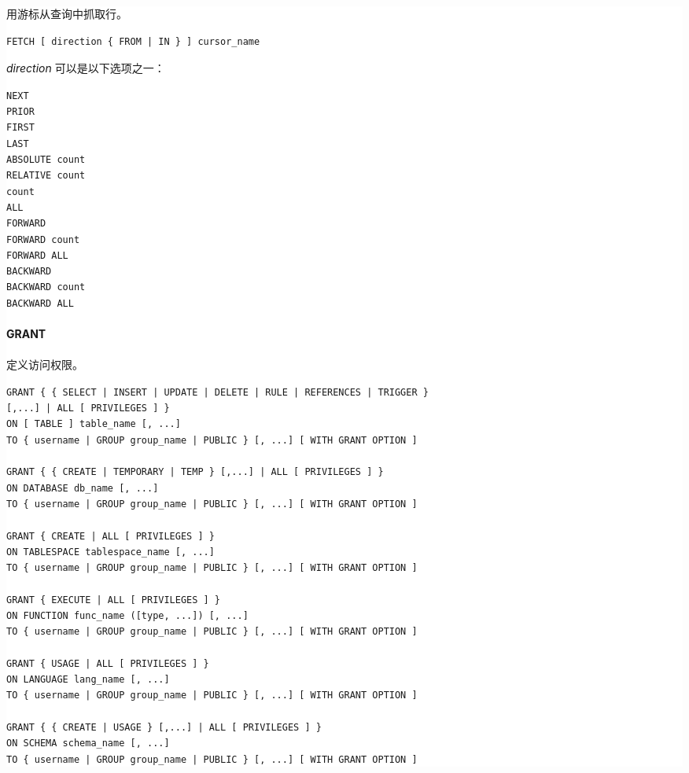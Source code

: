 用游标从查询中抓取行。

```
FETCH [ direction { FROM | IN } ] cursor_name
```

*direction* 可以是以下选项之一：

```
NEXT
PRIOR
FIRST
LAST
ABSOLUTE count
RELATIVE count
count
ALL
FORWARD
FORWARD count
FORWARD ALL
BACKWARD
BACKWARD count
BACKWARD ALL
```

#### GRANT

定义访问权限。

```
GRANT { { SELECT | INSERT | UPDATE | DELETE | RULE | REFERENCES | TRIGGER }
[,...] | ALL [ PRIVILEGES ] }
ON [ TABLE ] table_name [, ...]
TO { username | GROUP group_name | PUBLIC } [, ...] [ WITH GRANT OPTION ]

GRANT { { CREATE | TEMPORARY | TEMP } [,...] | ALL [ PRIVILEGES ] }
ON DATABASE db_name [, ...]
TO { username | GROUP group_name | PUBLIC } [, ...] [ WITH GRANT OPTION ]

GRANT { CREATE | ALL [ PRIVILEGES ] }
ON TABLESPACE tablespace_name [, ...]
TO { username | GROUP group_name | PUBLIC } [, ...] [ WITH GRANT OPTION ]

GRANT { EXECUTE | ALL [ PRIVILEGES ] }
ON FUNCTION func_name ([type, ...]) [, ...]
TO { username | GROUP group_name | PUBLIC } [, ...] [ WITH GRANT OPTION ]

GRANT { USAGE | ALL [ PRIVILEGES ] }
ON LANGUAGE lang_name [, ...]
TO { username | GROUP group_name | PUBLIC } [, ...] [ WITH GRANT OPTION ]

GRANT { { CREATE | USAGE } [,...] | ALL [ PRIVILEGES ] }
ON SCHEMA schema_name [, ...]
TO { username | GROUP group_name | PUBLIC } [, ...] [ WITH GRANT OPTION ]
```
